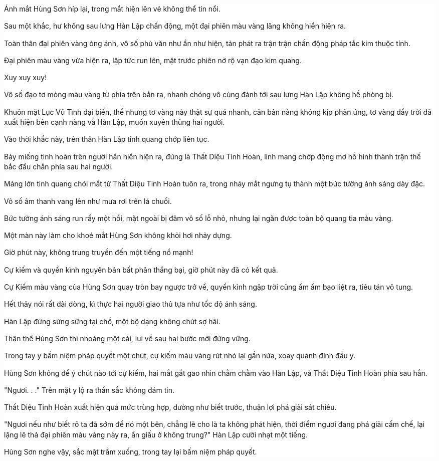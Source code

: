 Ánh mắt Hùng Sơn híp lại, trong mắt hiện lên vẻ không thể tin nổi.

Sau một khắc, hư không sau lưng Hàn Lập chấn động, một đại phiên màu vàng lăng không hiển hiện ra.

Toàn thân đại phiên vàng óng ánh, vô số phù văn như ẩn như hiện, tản phát ra trận trận chấn động pháp tắc kim thuộc tính.

Đại phiên màu vàng vừa hiện ra, lập tức run lên, mặt trước phiên nở rộ vạn đạo kim quang.

Xuy xuy xuy!

Vô số đạo tơ mỏng màu vàng từ phía trên bắn ra, nhanh chóng vô cùng đánh tới sau lưng Hàn Lập không hề phòng bị.

Khuôn mặt Lục Vũ Tình đại biến, thế nhưng tơ vàng này thật sự quá nhanh, căn bản nàng không kịp phản ứng, tơ vàng đầy trời đã xuất hiện bên cạnh nàng và Hàn Lập, muốn xuyên thủng hai người.

Vào thời khắc này, trên thân Hàn Lập tinh quang chớp liên tục.

Bảy miếng tinh hoàn trên người hắn hiển hiện ra, đúng là Thất Diệu Tinh Hoàn, linh mang chớp động mơ hồ hình thành trận thế bắc đẩu chắn phía sau hai người.

Mảng lớn tinh quang chói mắt từ Thất Diệu Tinh Hoàn tuôn ra, trong nháy mắt ngưng tụ thành một bức tường ánh sáng dày đặc.

Vô số âm thanh vang lên như mưa rơi trên lá chuối.

Bức tường ánh sáng run rẩy một hồi, mặt ngoài bị đâm vô số lỗ nhỏ, nhưng lại ngăn được toàn bộ quang tia màu vàng.

Một màn này làm cho khoé mắt Hùng Sơn không khỏi hơi nhảy dựng.

Giờ phút này, không trung truyền đến một tiếng nổ mạnh!

Cự kiếm và quyền kình nguyên bản bất phân thắng bại, giờ phút này đã có kết quả.

Cự Kiếm màu vàng của Hùng Sơn quay tròn bay ngược trở về, quyền kình ngập trời cũng ầm ầm bạo liệt ra, tiêu tán vô tung.

Hết thảy nói rất dài dòng, kì thực hai người giao thủ tựa như tốc độ ánh sáng.

Hàn Lập đứng sừng sững tại chỗ, một bộ dạng không chút sợ hãi.

Thân thể Hùng Sơn thì nhoáng một cái, lui về sau hai bước mới đứng vững.

Trong tay y bấm niệm pháp quyết một chút, cự kiếm màu vàng rút nhỏ lại gần nửa, xoay quanh đỉnh đầu y.

Hùng Sơn không để ý chút nào tới cự kiếm, hai mắt gắt gao nhìn chằm chằm vào Hàn Lập, và Thất Diệu Tinh Hoàn phía sau hắn.

"Ngươi. . ." Trên mặt y lộ ra thần sắc không dám tin.

Thất Diệu Tinh Hoàn xuất hiện quá mức trùng hợp, dường như biết trước, thuận lợi phá giải sát chiêu.

"Ngươi nếu như biết rõ ta đã sớm để nó một bên, chẳng lẽ cho là ta không phát hiện, thời điểm ngươi đang phá giải cấm chế, lại lặng lẽ thả đại phiên màu vàng này ra, ẩn giấu ở không trung?" Hàn Lập cười nhạt một tiếng.

Hùng Sơn nghe vậy, sắc mặt trầm xuống, trong tay lại bấm niệm pháp quyết.
